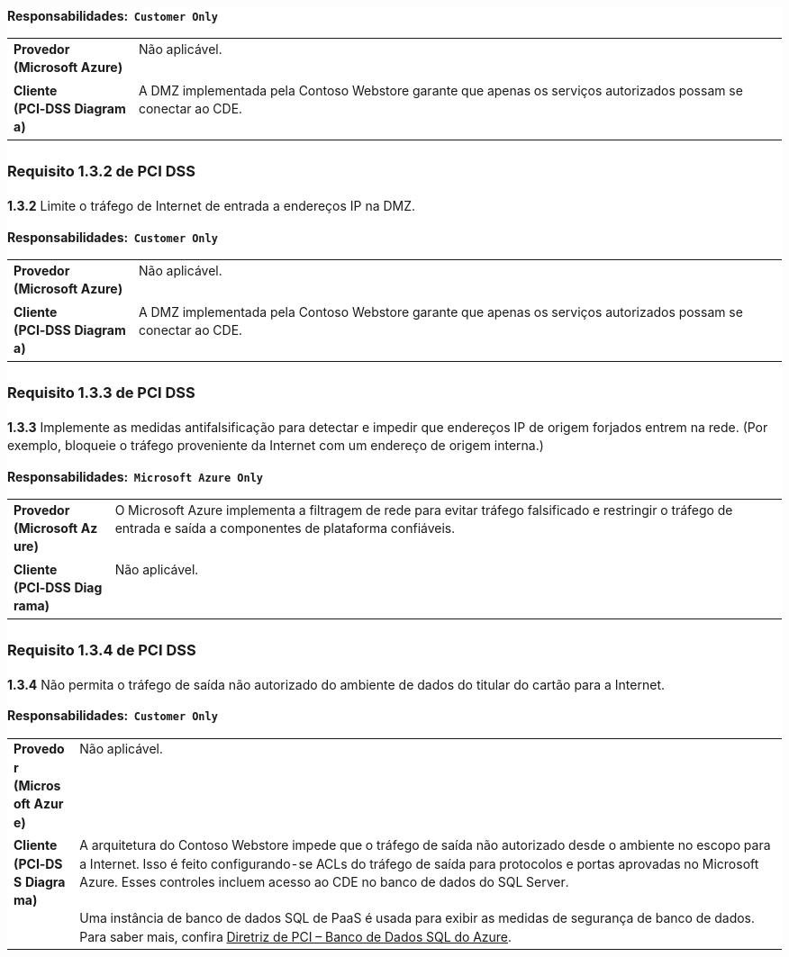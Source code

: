 
**Responsabilidades:&nbsp;&nbsp;`Customer Only`**

|||
|---|---|
| **Provedor<br />(Microsoft&nbsp;Azure)** | Não aplicável. |
| **Cliente<br />(PCI&#8209;DSS&nbsp;Diagrama)** | A DMZ implementada pela Contoso Webstore garante que apenas os serviços autorizados possam se conectar ao CDE.|



### <a name="pci-dss-requirement-132"></a>Requisito 1.3.2 de PCI DSS

**1.3.2** Limite o tráfego de Internet de entrada a endereços IP na DMZ.

**Responsabilidades:&nbsp;&nbsp;`Customer Only`**

|||
|---|---|
| **Provedor<br />(Microsoft&nbsp;Azure)** | Não aplicável. |
| **Cliente<br />(PCI&#8209;DSS&nbsp;Diagrama)** | A DMZ implementada pela Contoso Webstore garante que apenas os serviços autorizados possam se conectar ao CDE.|



### <a name="pci-dss-requirement-133"></a>Requisito 1.3.3 de PCI DSS

**1.3.3** Implemente as medidas antifalsificação para detectar e impedir que endereços IP de origem forjados entrem na rede. (Por exemplo, bloqueie o tráfego proveniente da Internet com um endereço de origem interna.)

**Responsabilidades:&nbsp;&nbsp;`Microsoft Azure Only`**

|||
|---|---|
| **Provedor<br />(Microsoft&nbsp;Azure)** | O Microsoft Azure implementa a filtragem de rede para evitar tráfego falsificado e restringir o tráfego de entrada e saída a componentes de plataforma confiáveis. |
| **Cliente<br />(PCI&#8209;DSS&nbsp;Diagrama)** | Não aplicável.|



### <a name="pci-dss-requirement-134"></a>Requisito 1.3.4 de PCI DSS

**1.3.4** Não permita o tráfego de saída não autorizado do ambiente de dados do titular do cartão para a Internet.


**Responsabilidades:&nbsp;&nbsp;`Customer Only`**

|||
|---|---|
| **Provedor<br />(Microsoft&nbsp;Azure)** | Não aplicável. |
| **Cliente<br />(PCI&#8209;DSS&nbsp;Diagrama)** | A arquitetura do Contoso Webstore impede que o tráfego de saída não autorizado desde o ambiente no escopo para a Internet. Isso é feito configurando-se ACLs do tráfego de saída para protocolos e portas aprovadas no Microsoft Azure. Esses controles incluem acesso ao CDE no banco de dados do SQL Server. <br /><br />Uma instância de banco de dados SQL de PaaS é usada para exibir as medidas de segurança de banco de dados. Para saber mais, confira [Diretriz de PCI – Banco de Dados SQL do Azure](payment-processing-blueprint.md#azure-sql-database).|
